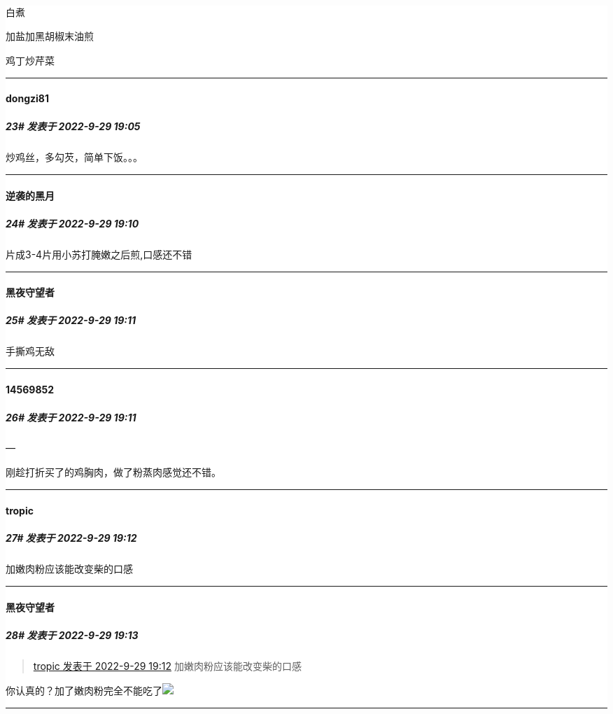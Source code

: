 白煮

加盐加黑胡椒末油煎

鸡丁炒芹菜

*****

####  dongzi81  
##### 23#       发表于 2022-9-29 19:05

炒鸡丝，多勾芡，简单下饭。。。

*****

####  逆袭的黑月  
##### 24#       发表于 2022-9-29 19:10

片成3-4片用小苏打腌嫩之后煎,口感还不错

*****

####  黑夜守望者  
##### 25#       发表于 2022-9-29 19:11

手撕鸡无敌

*****

####  14569852  
##### 26#       发表于 2022-9-29 19:11

—

刚趁打折买了的鸡胸肉，做了粉蒸肉感觉还不错。

*****

####  tropic  
##### 27#       发表于 2022-9-29 19:12

加嫩肉粉应该能改变柴的口感

*****

####  黑夜守望者  
##### 28#       发表于 2022-9-29 19:13

<blockquote><a href="httphttps://bbs.saraba1st.com/2b/forum.php?mod=redirect&amp;goto=findpost&amp;pid=57699625&amp;ptid=2097333" target="_blank">tropic 发表于 2022-9-29 19:12</a>
加嫩肉粉应该能改变柴的口感</blockquote>
你认真的？加了嫩肉粉完全不能吃了<img src="https://static.saraba1st.com/image/smiley/face2017/020.png" referrerpolicy="no-referrer">

*****
